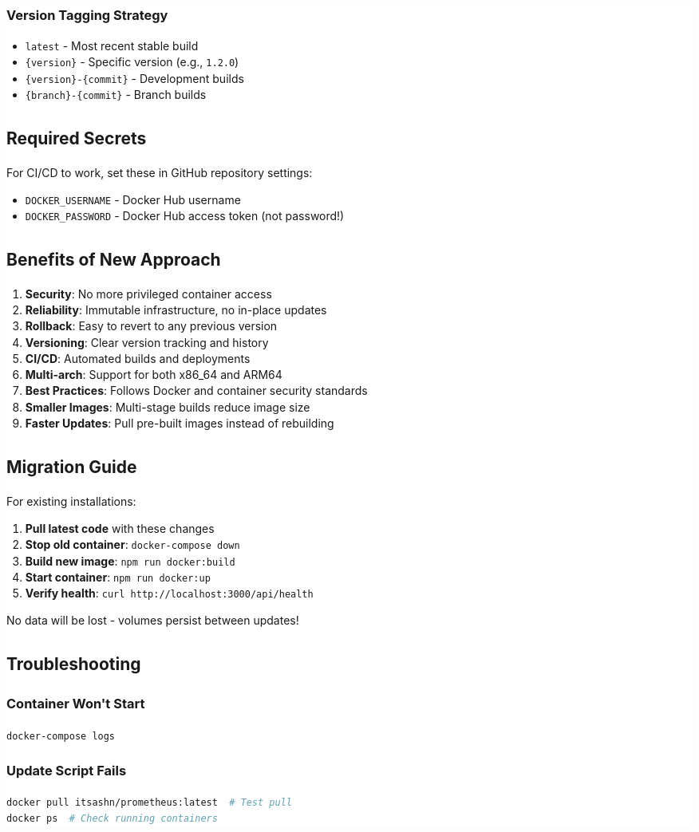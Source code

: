 ### Version Tagging Strategy

- `latest` - Most recent stable build
- `{version}` - Specific version (e.g., `1.2.0`)
- `{version}-{commit}` - Development builds
- `{branch}-{commit}` - Branch builds

## Required Secrets

For CI/CD to work, set these in GitHub repository settings:

- `DOCKER_USERNAME` - Docker Hub username
- `DOCKER_PASSWORD` - Docker Hub access token (not password!)

## Benefits of New Approach

1. **Security**: No more privileged container access
2. **Reliability**: Immutable infrastructure, no in-place updates
3. **Rollback**: Easy to revert to any previous version
4. **Versioning**: Clear version tracking and history
5. **CI/CD**: Automated builds and deployments
6. **Multi-arch**: Support for both x86_64 and ARM64
7. **Best Practices**: Follows Docker and container security standards
8. **Smaller Images**: Multi-stage builds reduce image size
9. **Faster Updates**: Pull pre-built images instead of rebuilding

## Migration Guide

For existing installations:

1. **Pull latest code** with these changes
2. **Stop old container**: `docker-compose down`
3. **Build new image**: `npm run docker:build`
4. **Start container**: `npm run docker:up`
5. **Verify health**: `curl http://localhost:3000/api/health`

No data will be lost - volumes persist between updates!

## Troubleshooting

### Container Won't Start

```bash
docker-compose logs
```

### Update Script Fails

```bash
docker pull itsashn/prometheus:latest  # Test pull
docker ps  # Check running containers
```
